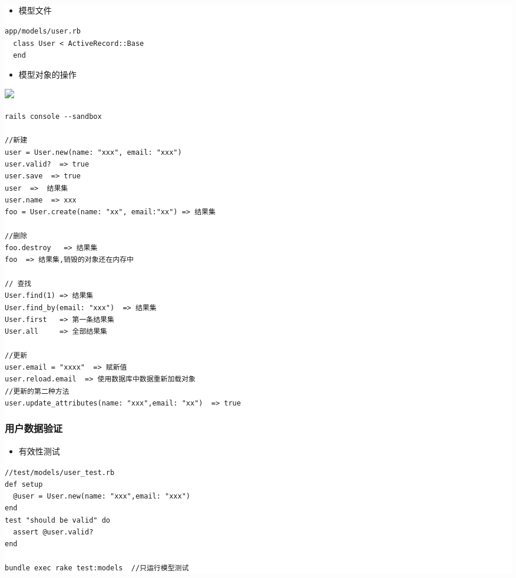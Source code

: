 * 模型文件

```
app/models/user.rb
  class User < ActiveRecord::Base
  end
```

* 模型对象的操作

![](https://github.com/dingyiming/learn-Ruby-rails/blob/master/pics/railscurd.png?raw=true)

```
rails console --sandbox

//新建
user = User.new(name: "xxx", email: "xxx")
user.valid?  => true
user.save  => true
user  =>  结果集
user.name  => xxx
foo = User.create(name: "xx", email:"xx") => 结果集

//删除
foo.destroy   => 结果集
foo  => 结果集,销毁的对象还在内存中

// 查找
User.find(1) => 结果集
User.find_by(email: "xxx")  => 结果集
User.first   => 第一条结果集
User.all     => 全部结果集

//更新
user.email = "xxxx"  => 赋新值
user.reload.email  => 使用数据库中数据重新加载对象
//更新的第二种方法
user.update_attributes(name: "xxx",email: "xx")  => true
```

### 用户数据验证

* 有效性测试

```
//test/models/user_test.rb
def setup
  @user = User.new(name: "xxx",email: "xxx")
end
test "should be valid" do
  assert @user.valid?
end

bundle exec rake test:models  //只运行模型测试
```
